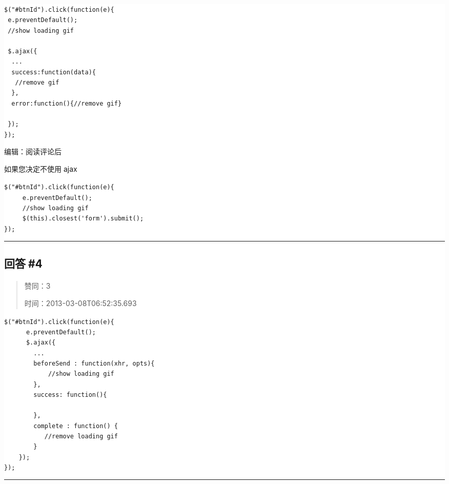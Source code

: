 ```
$("#btnId").click(function(e){
 e.preventDefault();
 //show loading gif

 $.ajax({
  ...
  success:function(data){
   //remove gif
  },
  error:function(){//remove gif}

 });
}); 
```

编辑：阅读评论后

如果您决定不使用 ajax

```
$("#btnId").click(function(e){
     e.preventDefault();
     //show loading gif
     $(this).closest('form').submit();
}); 
```

* * *

## 回答 #4

> 赞同：3
> 
> 时间：2013-03-08T06:52:35.693

```
$("#btnId").click(function(e){
      e.preventDefault();
      $.ajax({
        ...
        beforeSend : function(xhr, opts){
            //show loading gif
        },
        success: function(){

        },
        complete : function() {
           //remove loading gif
        }
    });
}); 
```

* * *
